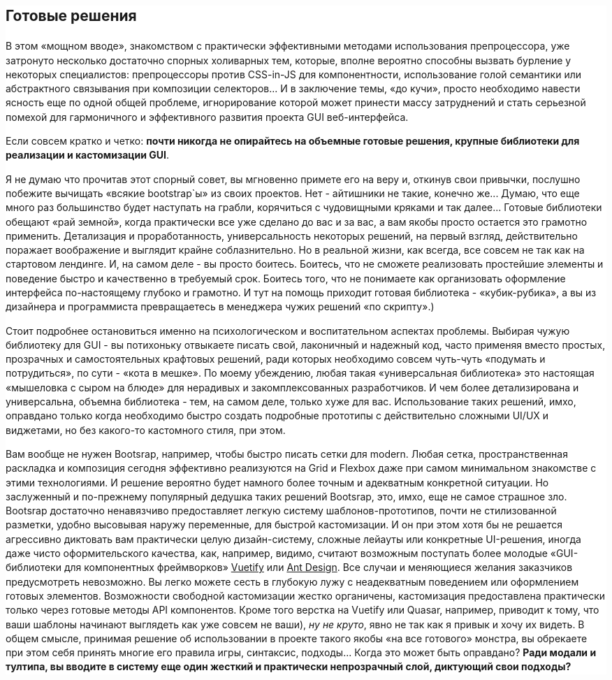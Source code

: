 ## Готовые решения

В этом «мощном вводе», знакомством с практически эффективными методами использования препроцессора, уже затронуто несколько достаточно спорных холиварных тем, которые, вполне вероятно способны вызвать бурление у некоторых специалистов: препроцессоры против CSS-in-JS для компонентности, использование голой семантики или абстрактного связывания при композиции селекторов... И в заключение темы, «до кучи», просто необходимо навести ясность еще по одной общей проблеме, игнорирование которой может принести массу затруднений и стать серьезной помехой для гармоничного и эффективного развития проекта GUI веб-интерфейса.


Если совсем кратко и четко: **почти никогда не опирайтесь на объемные готовые решения, крупные библиотеки для реализации и кастомизации GUI**.

Я не думаю что прочитав этот спорный совет, вы мгновенно примете его на веру и, откинув свои привычки, послушно побежите вычищать «всякие bootstrap`ы» из своих проектов. Нет - айтишники не такие, конечно же... Думаю, что еще много раз большинство будет наступать на грабли, корячиться с чудовищными кряками и так далее... Готовые библиотеки обещают «рай земной», когда практически все уже сделано до вас и за вас, а вам якобы просто остается это грамотно применить. Детализация и проработанность, универсальность некоторых решений, на первый взгляд, действительно поражает воображение и выглядит крайне соблазнительно. Но в реальной жизни, как всегда, все совсем не так как на стартовом лендинге. И, на самом деле - вы просто боитесь. Боитесь, что не сможете реализовать простейшие элементы и поведение быстро и качественно в требуемый срок. Боитесь того, что не понимаете как организовать оформление интерфейса по-настоящему глубоко и грамотно. И тут на помощь приходит готовая библиотека - «кубик-рубика», а вы из дизайнера и программиста превращаетесь в менеджера чужих решений «по скрипту».)

Стоит подробнее остановиться именно на психологическом и воспитательном аспектах проблемы. Выбирая чужую библиотеку для GUI - вы потихоньку отвыкаете писать свой, лаконичный и надежный код, часто применяя вместо простых, прозрачных и самостоятельных крафтовых решений, ради которых необходимо совсем чуть-чуть «подумать и потрудиться», по сути - «кота в мешке». По моему убеждению, любая такая «универсальная библиотека» это настоящая «мышеловка с сыром на блюде» для нерадивых и закомплексованных разработчиков. И чем более детализирована и универсальна, объемна библиотека - тем, на самом деле, только хуже для вас. Использование таких решений, имхо, оправдано только когда необходимо быстро создать подробные прототипы с действительно сложными UI/UX и виджетами, но без какого-то кастомного стиля, при этом.

Вам вообще не нужен Bootsrap, например, чтобы быстро писать сетки для modern. Любая сетка, пространственная раскладка и композиция сегодня эффективно реализуются на Grid и Flexbox даже при самом минимальном знакомстве с этими технологиями. И решение вероятно будет намного более точным и адекватным конкретной ситуации. Но заслуженный и по-прежнему популярный дедушка таких решений Bootsrap, это, имхо, еще не самое страшное зло. Bootsrap достаточно ненавязчиво предоставляет легкую систему шаблонов-прототипов, почти не стилизованной разметки, удобно высовывая наружу переменные, для быстрой кастомизации. И он при этом хотя бы не решается агрессивно диктовать вам практически целую дизайн-систему, сложные лейауты или конкретные UI-решения, иногда даже чисто оформительского качества, как, например, видимо, считают возможным поступать более молодые «GUI-библиотеки для компонентных фреймворков» [Vuetify](https://vuetifyjs.com/) или [Ant Design](https://ant.design/). Все случаи и меняющиеся желания заказчиков предусмотреть невозможно. Вы легко можете сесть в глубокую лужу с неадекватным поведением или оформлением готовых элементов. Возможности свободной кастомизации жестко органичены, кастомизация предоставлена практически только через готовые методы API компонентов. Кроме того верстка на Vuetify или Quasar, например, приводит к тому, что ваши шаблоны начинают выглядеть как уже совсем не ваши), _ну не круто_, явно не так как я привык и хочу их видеть. В общем смысле, принимая решение об использовании в проекте такого якобы «на все готового» монстра, вы обрекаете при этом себя принять многие его правила игры, синтаксис, подходы... Когда это может быть оправдано? **Ради модали и тултипа, вы вводите в систему еще один жесткий и практически непрозрачный слой, диктующий свои подходы?**
